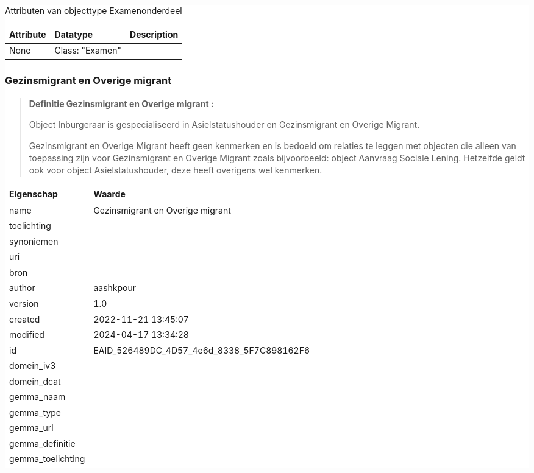 
Attributen van objecttype Examenonderdeel

| Attribute | Datatype | Description |
| :--- | :--- | :--- |
| None | Class: "Examen" |  |




### Gezinsmigrant en Overige migrant

> **Definitie Gezinsmigrant en Overige migrant
:** 
>
> Object Inburgeraar is gespecialiseerd in Asielstatushouder en Gezinsmigrant en Overige Migrant.
> 
> Gezinsmigrant en Overige Migrant heeft geen kenmerken en is bedoeld om relaties te leggen met objecten die alleen van toepassing zijn voor Gezinsmigrant en Overige Migrant zoals bijvoorbeeld: object Aanvraag Sociale Lening. Hetzelfde geldt ook voor object Asielstatushouder, deze heeft overigens wel kenmerken.

| Eigenschap | Waarde |
| :--- | :------ |
| name | Gezinsmigrant en Overige migrant  |
| toelichting |  |
| synoniemen |  |
| uri |  |
| bron |  |
| author | aashkpour |
| version | 1.0 |
| created | 2022-11-21 13:45:07 |
| modified | 2024-04-17 13:34:28 |
| id | EAID_526489DC_4D57_4e6d_8338_5F7C898162F6 |
| domein_iv3 |  |
| domein_dcat |  |
| gemma_naam |  |
| gemma_type |  |
| gemma_url |  |
| gemma_definitie |  |
| gemma_toelichting |  |
